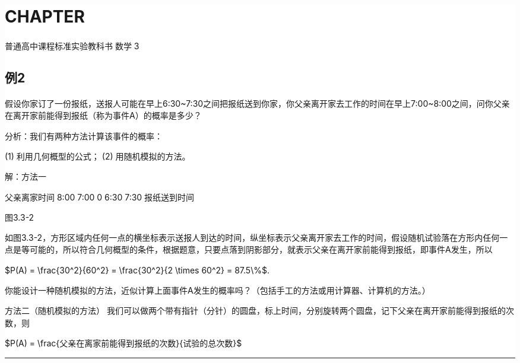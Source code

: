 # CHAPTER

普通高中课程标准实验教科书 数学 3

## 例2

假设你家订了一份报纸，送报人可能在早上6:30~7:30之间把报纸送到你家，你父亲离开家去工作的时间在早上7:00~8:00之间，问你父亲在离开家前能得到报纸（称为事件A）的概率是多少？

分析：我们有两种方法计算该事件的概率：

(1) 利用几何概型的公式；
(2) 用随机模拟的方法。

解：方法一

父亲离家时间
8:00
7:00
0
6:30 7:30 报纸送到时间

图3.3-2

如图3.3-2，方形区域内任何一点的横坐标表示送报人到达的时间，纵坐标表示父亲离开家去工作的时间，假设随机试验落在方形内任何一点是等可能的，所以符合几何概型的条件，根据题意，只要点落到阴影部分，就表示父亲在离开家前能得到报纸，即事件A发生，所以

$P(A) = \frac{30^2}{60^2} = \frac{30^2}{2 \times 60^2} = 87.5\%$.


你能设计一种随机模拟的方法，近似计算上面事件A发生的概率吗？（包括手工的方法或用计算器、计算机的方法。）

方法二（随机模拟的方法） 我们可以做两个带有指针（分针）的圆盘，标上时间，分别旋转两个圆盘，记下父亲在离开家前能得到报纸的次数，则

$P(A) = \frac{父亲在离家前能得到报纸的次数}{试验的总次数}$

---